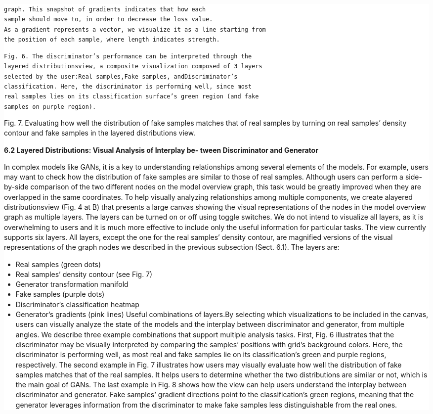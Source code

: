 ```
graph. This snapshot of gradients indicates that how each
sample should move to, in order to decrease the loss value.
As a gradient represents a vector, we visualize it as a line starting from
the position of each sample, where length indicates strength.
```

```
Fig. 6. The discriminator’s performance can be interpreted through the
layered distributionsview, a composite visualization composed of 3 layers
selected by the user:Real samples,Fake samples, andDiscriminator’s
classification. Here, the discriminator is performing well, since most
real samples lies on its classification surface’s green region (and fake
samples on purple region).
```

Fig. 7. Evaluating how well the distribution of fake samples matches that
of real samples by turning on real samples’ density contour and fake
samples in the layered distributions view.

**6.2 Layered Distributions: Visual Analysis of Interplay be-
tween Discriminator and Generator**

In complex models like GANs, it is a key to understanding relationships
among several elements of the models. For example, users may want to
check how the distribution of fake samples are similar to those of real
samples. Although users can perform a side-by-side comparison of the
two different nodes on the model overview graph, this task would be
greatly improved when they are overlapped in the same coordinates.
To help visually analyzing relationships among multiple components,
we create alayered distributionsview (Fig. 4 at B) that presents a large
canvas showing the visual representations of the nodes in the model
overview graph as multiple layers. The layers can be turned on or off
using toggle switches. We do not intend to visualize all layers, as it is
overwhelming to users and it is much more effective to include only the
useful information for particular tasks. The view currently supports six
layers. All layers, except the one for the real samples’ density contour,
are magnified versions of the visual representations of the graph nodes
we described in the previous subsection (Sect. 6.1). The layers are:

- Real samples (green dots)
- Real samples’ density contour (see Fig. 7)
- Generator transformation manifold
- Fake samples (purple dots)
- Discriminator’s classification heatmap
- Generator’s gradients (pink lines)
  Useful combinations of layers.By selecting which visualizations
  to be included in the canvas, users can visually analyze the state of the
  models and the interplay between discriminator and generator, from
  multiple angles. We describe three example combinations that support
  multiple analysis tasks. First, Fig. 6 illustrates that the discriminator
  may be visually interpreted by comparing the samples’ positions with
  grid’s background colors. Here, the discriminator is performing well,
  as most real and fake samples lie on its classification’s green and purple
  regions, respectively. The second example in Fig. 7 illustrates how users
  may visually evaluate how well the distribution of fake samples matches
  that of the real samples. It helps users to determine whether the two
  distributions are similar or not, which is the main goal of GANs. The
  last example in Fig. 8 shows how the view can help users understand the
  interplay between discriminator and generator. Fake samples’ gradient
  directions point to the classification’s green regions, meaning that the
  generator leverages information from the discriminator to make fake
  samples less distinguishable from the real ones.
